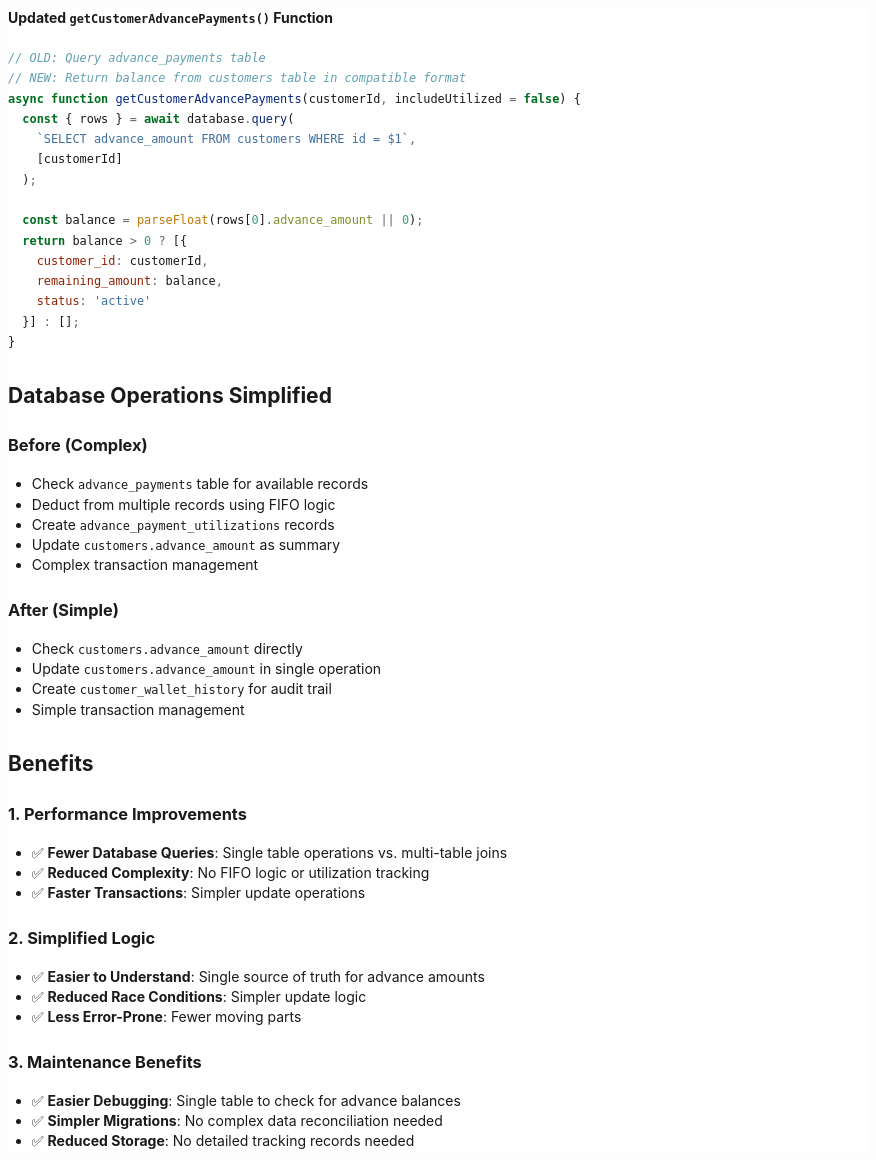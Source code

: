 #### **Updated `getCustomerAdvancePayments()` Function**
```javascript
// OLD: Query advance_payments table
// NEW: Return balance from customers table in compatible format
async function getCustomerAdvancePayments(customerId, includeUtilized = false) {
  const { rows } = await database.query(
    `SELECT advance_amount FROM customers WHERE id = $1`,
    [customerId]
  );
  
  const balance = parseFloat(rows[0].advance_amount || 0);
  return balance > 0 ? [{
    customer_id: customerId,
    remaining_amount: balance,
    status: 'active'
  }] : [];
}
```

## Database Operations Simplified

### Before (Complex)
- Check `advance_payments` table for available records
- Deduct from multiple records using FIFO logic
- Create `advance_payment_utilizations` records
- Update `customers.advance_amount` as summary
- Complex transaction management

### After (Simple)
- Check `customers.advance_amount` directly
- Update `customers.advance_amount` in single operation
- Create `customer_wallet_history` for audit trail
- Simple transaction management

## Benefits

### 1. **Performance Improvements**
- ✅ **Fewer Database Queries**: Single table operations vs. multi-table joins
- ✅ **Reduced Complexity**: No FIFO logic or utilization tracking
- ✅ **Faster Transactions**: Simpler update operations

### 2. **Simplified Logic**
- ✅ **Easier to Understand**: Single source of truth for advance amounts
- ✅ **Reduced Race Conditions**: Simpler update logic
- ✅ **Less Error-Prone**: Fewer moving parts

### 3. **Maintenance Benefits**
- ✅ **Easier Debugging**: Single table to check for advance balances
- ✅ **Simpler Migrations**: No complex data reconciliation needed
- ✅ **Reduced Storage**: No detailed tracking records needed
